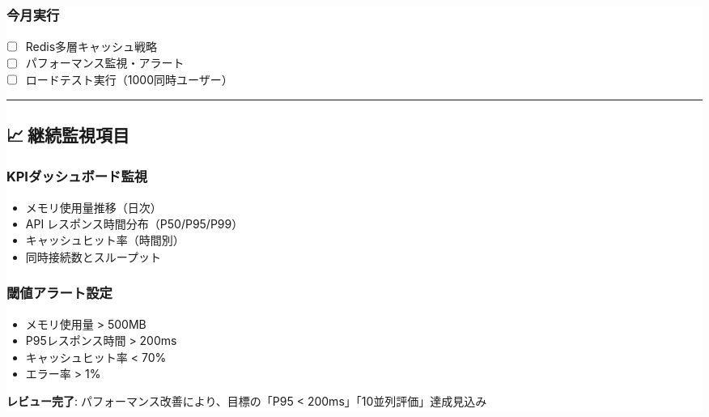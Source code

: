 ### 今月実行

- [ ] Redis多層キャッシュ戦略
- [ ] パフォーマンス監視・アラート
- [ ] ロードテスト実行（1000同時ユーザー）

---

## 📈 継続監視項目

### KPIダッシュボード監視

- メモリ使用量推移（日次）
- API レスポンス時間分布（P50/P95/P99）
- キャッシュヒット率（時間別）
- 同時接続数とスループット

### 閾値アラート設定

- メモリ使用量 > 500MB
- P95レスポンス時間 > 200ms
- キャッシュヒット率 < 70%
- エラー率 > 1%

**レビュー完了**: パフォーマンス改善により、目標の「P95 <
200ms」「10並列評価」達成見込み
